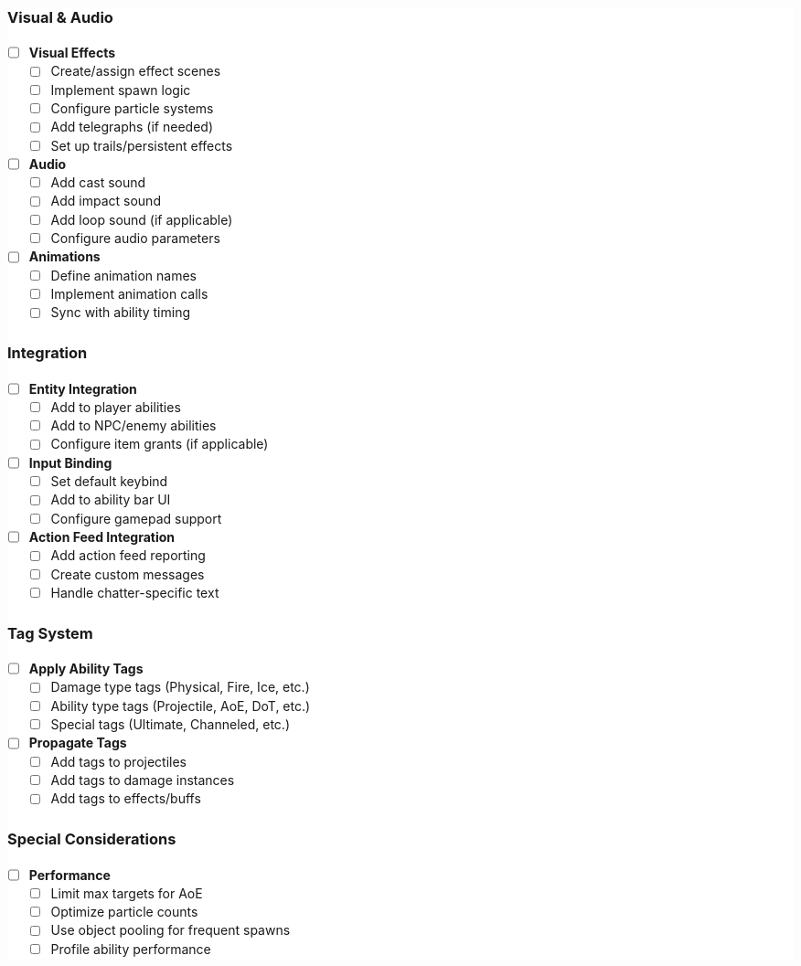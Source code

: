 ### Visual & Audio

- [ ] **Visual Effects**
  - [ ] Create/assign effect scenes
  - [ ] Implement spawn logic
  - [ ] Configure particle systems
  - [ ] Add telegraphs (if needed)
  - [ ] Set up trails/persistent effects

- [ ] **Audio**
  - [ ] Add cast sound
  - [ ] Add impact sound
  - [ ] Add loop sound (if applicable)
  - [ ] Configure audio parameters

- [ ] **Animations**
  - [ ] Define animation names
  - [ ] Implement animation calls
  - [ ] Sync with ability timing

### Integration

- [ ] **Entity Integration**
  - [ ] Add to player abilities
  - [ ] Add to NPC/enemy abilities
  - [ ] Configure item grants (if applicable)

- [ ] **Input Binding**
  - [ ] Set default keybind
  - [ ] Add to ability bar UI
  - [ ] Configure gamepad support

- [ ] **Action Feed Integration**
  - [ ] Add action feed reporting
  - [ ] Create custom messages
  - [ ] Handle chatter-specific text

### Tag System

- [ ] **Apply Ability Tags**
  - [ ] Damage type tags (Physical, Fire, Ice, etc.)
  - [ ] Ability type tags (Projectile, AoE, DoT, etc.)
  - [ ] Special tags (Ultimate, Channeled, etc.)

- [ ] **Propagate Tags**
  - [ ] Add tags to projectiles
  - [ ] Add tags to damage instances
  - [ ] Add tags to effects/buffs

### Special Considerations

- [ ] **Performance**
  - [ ] Limit max targets for AoE
  - [ ] Optimize particle counts
  - [ ] Use object pooling for frequent spawns
  - [ ] Profile ability performance
